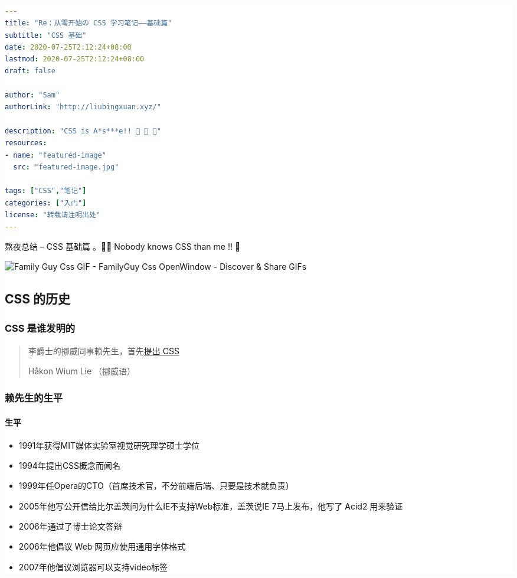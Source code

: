 ```yaml
---
title: "Re：从零开始の CSS 学习笔记——基础篇"
subtitle: "CSS 基础"
date: 2020-07-25T2:12:24+08:00
lastmod: 2020-07-25T2:12:24+08:00
draft: false

author: "Sam"
authorLink: "http://liubingxuan.xyz/"

description: "CSS is A*s***e!! 🥴 🤢 🤮"
resources:
- name: "featured-image"
  src: "featured-image.jpg"

tags: ["CSS","笔记"]
categories: ["入门"]
license: "转载请注明出处"
---
```


熬夜总结 – CSS 基础篇 。🤞🏻 Nobody knows CSS than me !! 🤗  

![Family Guy Css GIF - FamilyGuy Css OpenWindow - Discover & Share GIFs](https://i.loli.net/2020/07/22/Nue4qvXzsQpbcAF.gif)

 		

  	

## CSS 的历史

### CSS 是谁发明的

>   李爵士的挪威同事赖先生，首先[提出 CSS](https://www.w3.org/People/howcome/p/cascade.html)
>
>   Håkon Wium Lie （挪威语）

### 赖先生的生平

#### 生平

+   1991年获得MIT媒体实验室视觉研究理学硕士学位

+   1994年提出CSS概念而闻名

+   1999年任Opera的CTO（首席技术官，不分前端后端、只要是技术就负责）

+   2005年他写公开信给比尔盖茨问为什么IE不支持Web标准，盖茨说IE 7马上发布，他写了 Acid2 用来验证

+   2006年通过了博士论文答辩

+   2006年他倡议 Web 网页应使用通用字体格式

+   2007年他倡议浏览器可以支持video标签
